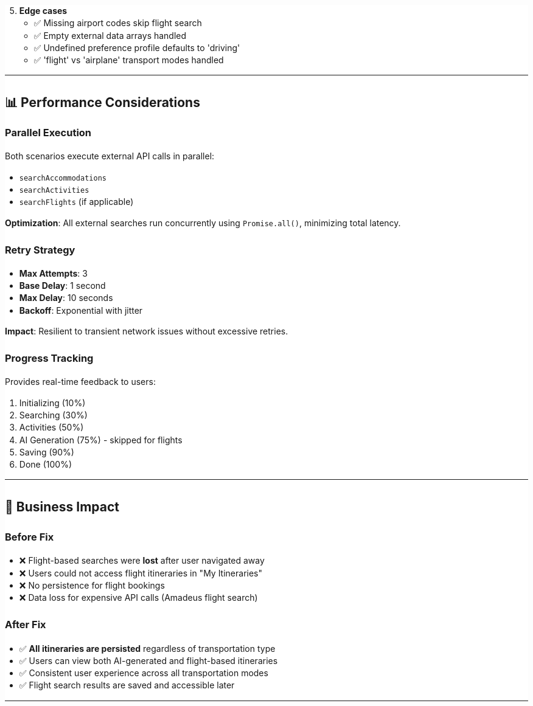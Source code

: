 5. **Edge cases**
   - ✅ Missing airport codes skip flight search
   - ✅ Empty external data arrays handled
   - ✅ Undefined preference profile defaults to 'driving'
   - ✅ 'flight' vs 'airplane' transport modes handled

---

## 📊 Performance Considerations

### Parallel Execution
Both scenarios execute external API calls in parallel:
- `searchAccommodations`
- `searchActivities`
- `searchFlights` (if applicable)

**Optimization**: All external searches run concurrently using `Promise.all()`, minimizing total latency.

### Retry Strategy
- **Max Attempts**: 3
- **Base Delay**: 1 second
- **Max Delay**: 10 seconds
- **Backoff**: Exponential with jitter

**Impact**: Resilient to transient network issues without excessive retries.

### Progress Tracking
Provides real-time feedback to users:
1. Initializing (10%)
2. Searching (30%)
3. Activities (50%)
4. AI Generation (75%) - skipped for flights
5. Saving (90%)
6. Done (100%)

---

## 🎯 Business Impact

### Before Fix
- ❌ Flight-based searches were **lost** after user navigated away
- ❌ Users could not access flight itineraries in "My Itineraries"
- ❌ No persistence for flight bookings
- ❌ Data loss for expensive API calls (Amadeus flight search)

### After Fix
- ✅ **All itineraries are persisted** regardless of transportation type
- ✅ Users can view both AI-generated and flight-based itineraries
- ✅ Consistent user experience across all transportation modes
- ✅ Flight search results are saved and accessible later

---